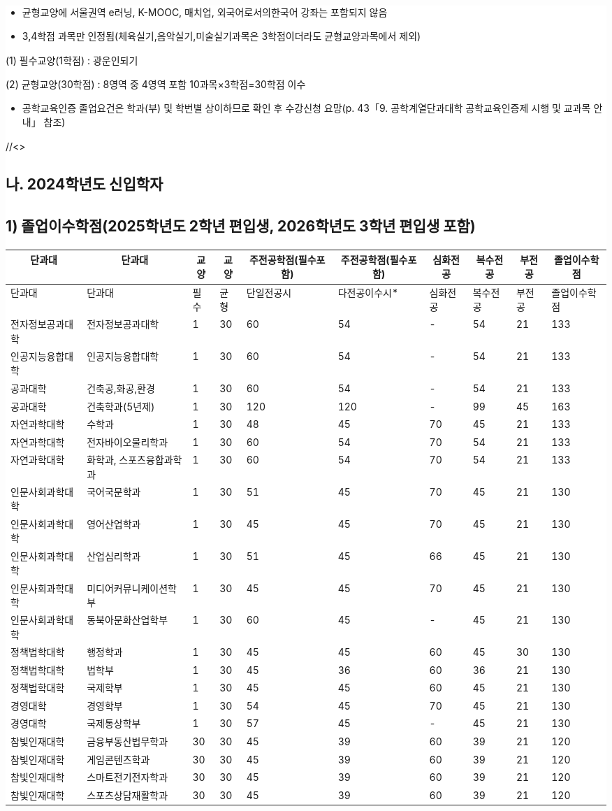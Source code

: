 
* 균형교양에 서울권역 e러닝, K-MOOC, 매치업, 외국어로서의한국어 강좌는 포함되지 않음

* 3,4학점 과목만 인정됨(체육실기,음악실기,미술실기과목은 3학점이더라도 균형교양과목에서 제외)

(1) 필수교양(1학점) : 광운인되기

(2) 균형교양(30학점) : 8영역 중 4영역 포함 10과목×3학점=30학점 이수

* 공학교육인증 졸업요건은 학과(부) 및 학번별 상이하므로 확인 후 수강신청 요망(p. 43「9. 공학계열단과대학 공학교육인증제 시행 및 교과목 안내」 참조) 

//<>
## 나. 2024학년도 신입학자

## 1) 졸업이수학점(2025학년도 2학년 편입생, 2026학년도 3학년 편입생 포함)


| 단과대 | 단과대 | 교양 | 교양 | 주전공학점(필수포함) | 주전공학점(필수포함) | 심화전공 | 복수전공 | 부전공 | 졸업이수학점 |
| -- | -- | -- | -- | -- | -- | -- | -- | -- | -- |
| 단과대 | 단과대 | 필수 | 균형 | 단일전공시 | 다전공이수시* | 심화전공 | 복수전공 | 부전공 | 졸업이수학점 |
| 전자정보공과대학 | 전자정보공과대학 | 1  | 30  | 60  | 54  | - | 54  | 21  | 133  |
| 인공지능융합대학 | 인공지능융합대학 | 1  | 30  | 60  | 54  | - | 54  | 21  | 133  |
| 공과대학 | 건축공,화공,환경 | 1  | 30  | 60  | 54  | - | 54  | 21  | 133  |
| 공과대학 | 건축학과(5년제) | 1  | 30  | 120  | 120  | - | 99  | 45  | 163  |
| 자연과학대학 | 수학과 | 1  | 30  | 48  | 45  | 70  | 45  | 21  | 133  |
| 자연과학대학 | 전자바이오물리학과 | 1  | 30  | 60  | 54  | 70  | 54  | 21  | 133  |
| 자연과학대학 | 화학과, 스포츠융합과학과 | 1  | 30  | 60  | 54  | 70  | 54  | 21  | 133  |
| 인문사회과학대학 | 국어국문학과 | 1  | 30  | 51  | 45  | 70  | 45  | 21  | 130  |
| 인문사회과학대학 | 영어산업학과 | 1  | 30  | 45  | 45  | 70  | 45  | 21  | 130  |
| 인문사회과학대학 | 산업심리학과 | 1  | 30  | 51  | 45  | 66  | 45  | 21  | 130  |
| 인문사회과학대학 | 미디어커뮤니케이션학부 | 1  | 30  | 45  | 45  | 70  | 45  | 21  | 130  |
| 인문사회과학대학 | 동북아문화산업학부 | 1  | 30  | 60  | 45  | - | 45  | 21  | 130  |
| 정책법학대학 | 행정학과 | 1  | 30  | 45  | 45  | 60  | 45  | 30  | 130  |
| 정책법학대학 | 법학부 | 1  | 30  | 45  | 36  | 60  | 36  | 21  | 130  |
| 정책법학대학 | 국제학부 | 1  | 30  | 45  | 45  | 60  | 45  | 21  | 130  |
| 경영대학 | 경영학부 | 1  | 30  | 54  | 45  | 70  | 45  | 21  | 130  |
| 경영대학 | 국제통상학부 | 1  | 30  | 57  | 45  | - | 45  | 21  | 130  |
| 참빛인재대학 | 금융부동산법무학과 | 30  | 30  | 45  | 39  | 60  | 39  | 21  | 120  |
| 참빛인재대학 | 게임콘텐츠학과 | 30  | 30  | 45  | 39  | 60  | 39  | 21  | 120  |
| 참빛인재대학 | 스마트전기전자학과 | 30  | 30  | 45  | 39  | 60  | 39  | 21  | 120  |
| 참빛인재대학 | 스포츠상담재활학과 | 30  | 30  | 45  | 39  | 60  | 39  | 21  | 120  |
